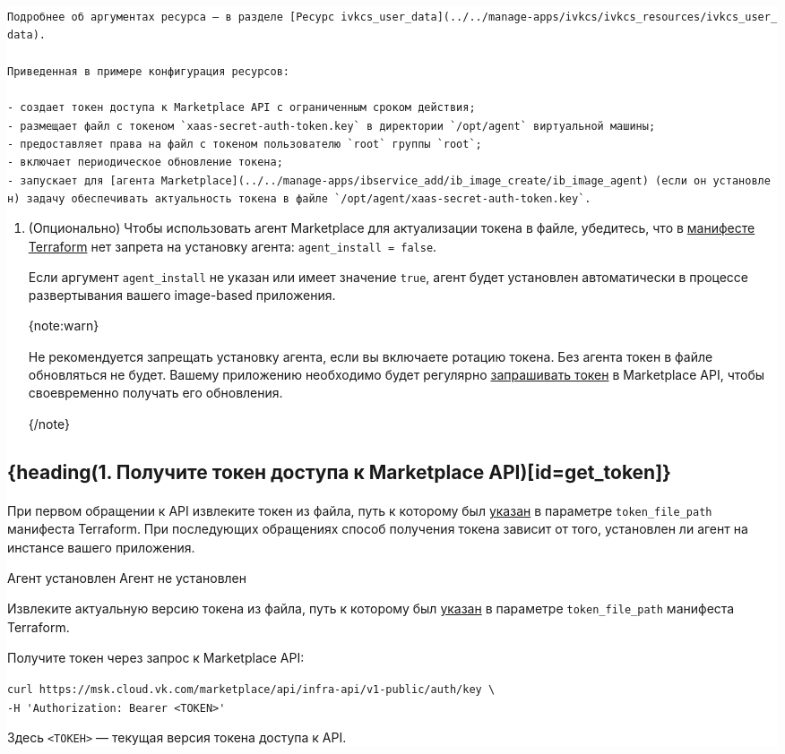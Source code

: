     Подробнее об аргументах ресурса — в разделе [Ресурс ivkcs_user_data](../../manage-apps/ivkcs/ivkcs_resources/ivkcs_user_data).

    Приведенная в примере конфигурация ресурсов:

    - создает токен доступа к Marketplace API с ограниченным сроком действия;
    - размещает файл с токеном `xaas-secret-auth-token.key` в директории `/opt/agent` виртуальной машины;
    - предоставляет права на файл с токеном пользователю `root` группы `root`;
    - включает периодическое обновление токена;
    - запускает для [агента Marketplace](../../manage-apps/ibservice_add/ib_image_create/ib_image_agent) (если он установлен) задачу обеспечивать актуальность токена в файле `/opt/agent/xaas-secret-auth-token.key`.

1. (Опционально) Чтобы использовать агент Marketplace для актуализации токена в файле, убедитесь, что в [манифесте Terraform](../../manage-apps/ibservice_add/tf_manifest/tf_manifest_steps) нет запрета на установку агента: `agent_install = false`.

   Если аргумент `agent_install` не указан или имеет значение `true`, агент будет установлен автоматически в процессе развертывания вашего image-based приложения.

   {note:warn}

   Не рекомендуется запрещать установку агента, если вы включаете ротацию токена. Без агента токен в файле обновляться не будет. Вашему приложению необходимо будет регулярно [запрашивать токен](#get_token) в Marketplace API, чтобы своевременно получать его обновления.

   {/note}

## {heading(1. Получите токен доступа к Marketplace API)[id=get_token]}

При первом обращении к API извлеките токен из файла, путь к которому был [указан](#preparatory_steps) в параметре `token_file_path` манифеста Terraform. При последующих обращениях способ получения токена зависит от того, установлен ли агент на инстансе вашего приложения.

<tabs>
<tablist>
<tab>Агент установлен</tab>
<tab>Агент не установлен</tab>
</tablist>
<tabpanel>

Извлеките актуальную версию токена из файла, путь к которому был [указан](#preparatory_steps) в параметре `token_file_path` манифеста Terraform.

</tabpanel>
<tabpanel>

Получите токен через запрос к Marketplace API:

```shell
curl https://msk.cloud.vk.com/marketplace/api/infra-api/v1-public/auth/key \
-H 'Authorization: Bearer <TOKEN>'
```

Здесь `<ТОКЕН>` — текущая версия токена доступа к API.
